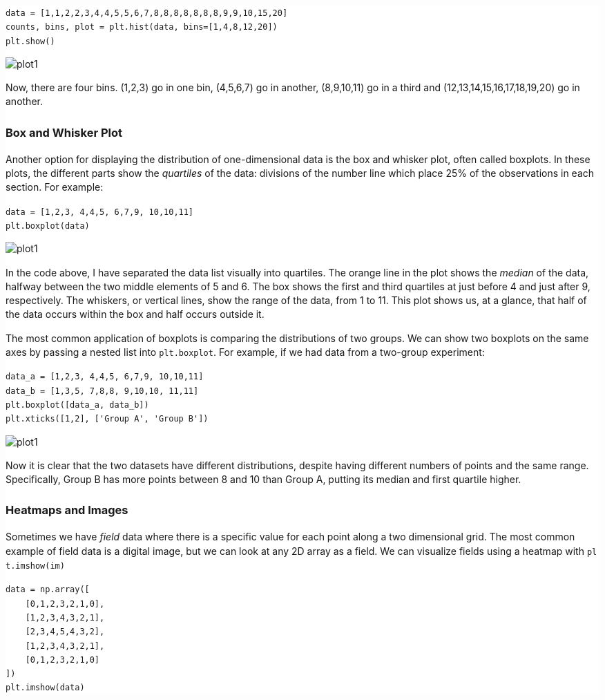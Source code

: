 ```
data = [1,1,2,2,3,4,4,5,5,6,7,8,8,8,8,8,8,8,9,9,10,15,20]
counts, bins, plot = plt.hist(data, bins=[1,4,8,12,20])
plt.show()
```

![plot1](../../assets/images/hist3.png)

Now, there are four bins. (1,2,3) go in one bin, (4,5,6,7) go in another, (8,9,10,11) go in a third and (12,13,14,15,16,17,18,19,20) go in another.

### Box and Whisker Plot

Another option for displaying the distribution of one-dimensional data is the box and whisker plot, often called boxplots. In these plots, the different parts show the *quartiles* of the data: divisions of the number line which place 25% of the observations in each section. For example:

```
data = [1,2,3, 4,4,5, 6,7,9, 10,10,11]
plt.boxplot(data)
```

![plot1](../../assets/images/box1.png)

In the code above, I have separated the data list visually into quartiles. The orange line in the plot shows the *median* of the data, halfway between the two middle elements of 5 and 6. The box shows the first and third quartiles at just before 4 and just after 9, respectively. The whiskers, or vertical lines, show the range of the data, from 1 to 11. This plot shows us, at a glance, that half of the data occurs within the box and half occurs outside it.

The most common application of boxplots is comparing the distributions of two groups. We can show two boxplots on the same axes by passing a nested list into `plt.boxplot`. For example, if we had data from a two-group experiment:

```
data_a = [1,2,3, 4,4,5, 6,7,9, 10,10,11]
data_b = [1,3,5, 7,8,8, 9,10,10, 11,11]
plt.boxplot([data_a, data_b])
plt.xticks([1,2], ['Group A', 'Group B'])
```

![plot1](../../assets/images/box2.png)

Now it is clear that the two datasets have different distributions, despite having different numbers of points and the same range. Specifically, Group B has more points between 8 and 10 than Group A, putting its median and first quartile higher.

### Heatmaps and Images

Sometimes we have *field* data where there is a specific value for each point along a two dimensional grid. The most common example of field data is a digital image, but we can look at any 2D array as a field. We can visualize fields using a heatmap with `plt.imshow(im)`

```
data = np.array([
	[0,1,2,3,2,1,0],
	[1,2,3,4,3,2,1],
	[2,3,4,5,4,3,2],
	[1,2,3,4,3,2,1],
	[0,1,2,3,2,1,0]
])
plt.imshow(data)
```
